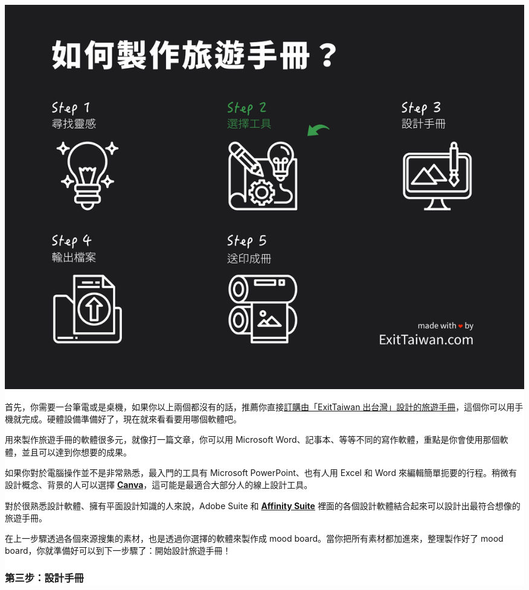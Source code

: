 ![](step-2.webp)    

首先，你需要一台筆電或是桌機，如果你以上兩個都沒有的話，推薦你直接[訂購由「ExitTaiwan 出台灣」設計的旅遊手冊](https://exittaiwan.com/shop/)，這個你可以用手機就完成。硬體設備準備好了，現在就來看看要用哪個軟體吧。   

用來製作旅遊手冊的軟體很多元，就像打一篇文章，你可以用 Microsoft Word、記事本、等等不同的寫作軟體，重點是你會使用那個軟體，並且可以達到你想要的成果。   

如果你對於電腦操作並不是非常熟悉，最入門的工具有 Microsoft PowerPoint、也有人用 Excel 和 Word 來編輯簡單扼要的行程。稍微有設計概念、背景的人可以選擇 [**Canva**](https://www.canva.com/)，這可能是最適合大部分人的線上設計工具。

對於很熟悉設計軟體、擁有平面設計知識的人來說，Adobe Suite 和 [**Affinity Suite**](https://affinity.serif.com/en-us/) 裡面的各個設計軟體結合起來可以設計出最符合想像的旅遊手冊。   

在上一步驟透過各個來源搜集的素材，也是透過你選擇的軟體來製作成 mood board。當你把所有素材都加進來，整理製作好了 mood board，你就準備好可以到下一步驟了：開始設計旅遊手冊！   

### 第三步：設計手冊   

